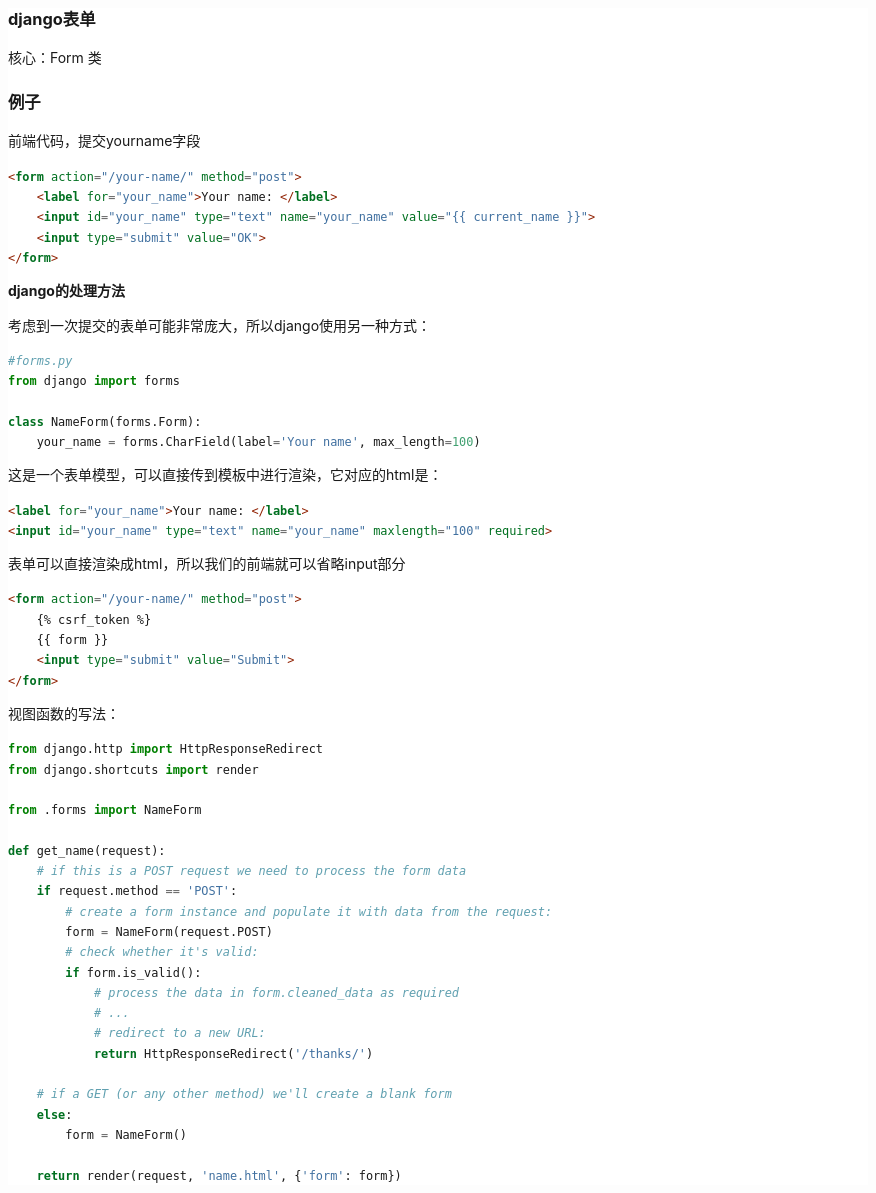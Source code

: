 ### django表单

 核心：Form 类

###  例子

前端代码，提交yourname字段

```html
<form action="/your-name/" method="post">
    <label for="your_name">Your name: </label>
    <input id="your_name" type="text" name="your_name" value="{{ current_name }}">
    <input type="submit" value="OK">
</form>
```

**django的处理方法**

考虑到一次提交的表单可能非常庞大，所以django使用另一种方式：

```python
#forms.py
from django import forms

class NameForm(forms.Form):
    your_name = forms.CharField(label='Your name', max_length=100)
```

这是一个表单模型，可以直接传到模板中进行渲染，它对应的html是：

```html
<label for="your_name">Your name: </label>
<input id="your_name" type="text" name="your_name" maxlength="100" required>
```

表单可以直接渲染成html，所以我们的前端就可以省略input部分

```html
<form action="/your-name/" method="post">
    {% csrf_token %}
    {{ form }}
    <input type="submit" value="Submit">
</form>
```

视图函数的写法：

```python
from django.http import HttpResponseRedirect
from django.shortcuts import render

from .forms import NameForm

def get_name(request):
    # if this is a POST request we need to process the form data
    if request.method == 'POST':
        # create a form instance and populate it with data from the request:
        form = NameForm(request.POST)
        # check whether it's valid:
        if form.is_valid():
            # process the data in form.cleaned_data as required
            # ...
            # redirect to a new URL:
            return HttpResponseRedirect('/thanks/')

    # if a GET (or any other method) we'll create a blank form
    else:
        form = NameForm()

    return render(request, 'name.html', {'form': form})
```